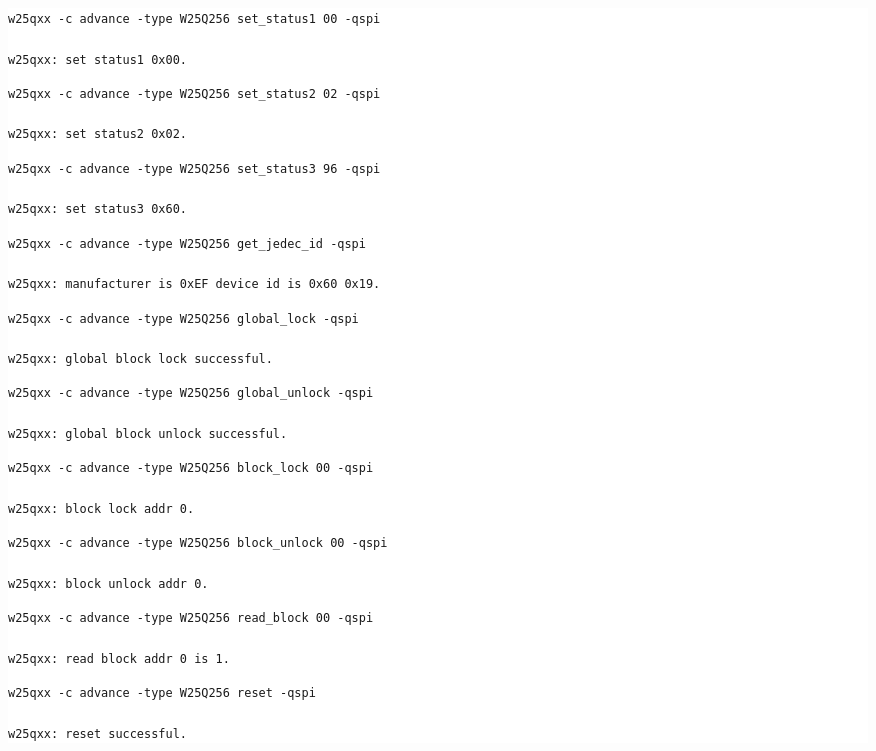 ```shell
w25qxx -c advance -type W25Q256 set_status1 00 -qspi

w25qxx: set status1 0x00.
```

```shell
w25qxx -c advance -type W25Q256 set_status2 02 -qspi

w25qxx: set status2 0x02.
```

```shell
w25qxx -c advance -type W25Q256 set_status3 96 -qspi

w25qxx: set status3 0x60.
```

```shell
w25qxx -c advance -type W25Q256 get_jedec_id -qspi

w25qxx: manufacturer is 0xEF device id is 0x60 0x19.
```

```shell
w25qxx -c advance -type W25Q256 global_lock -qspi  

w25qxx: global block lock successful.  
```

```shell
w25qxx -c advance -type W25Q256 global_unlock -qspi  

w25qxx: global block unlock successful.
```

```shell
w25qxx -c advance -type W25Q256 block_lock 00 -qspi 

w25qxx: block lock addr 0.
```

```shell
w25qxx -c advance -type W25Q256 block_unlock 00 -qspi

w25qxx: block unlock addr 0.
```

```shell
w25qxx -c advance -type W25Q256 read_block 00 -qspi

w25qxx: read block addr 0 is 1. 
```

```shell
w25qxx -c advance -type W25Q256 reset -qspi

w25qxx: reset successful.
```
